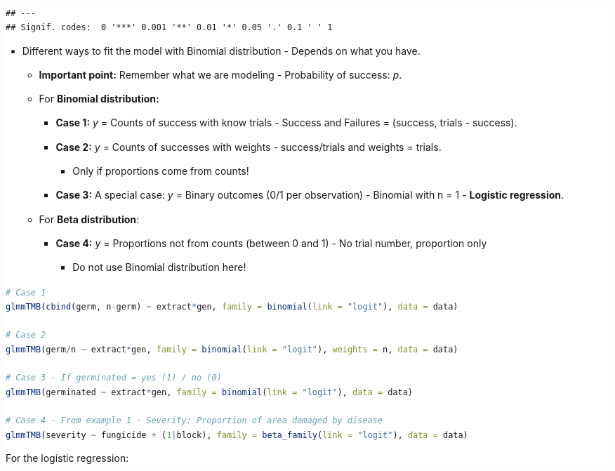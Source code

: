 ```         
## ---
## Signif. codes:  0 '***' 0.001 '**' 0.01 '*' 0.05 '.' 0.1 ' ' 1
```

-   Different ways to fit the model with Binomial distribution - Depends on what you have.

    -   **Important point:** Remember what we are modeling - Probability of success: $p$.

    -   For **Binomial distribution:**

        -   **Case 1:** $y$ = Counts of success with know trials - Success and Failures = (success, trials - success).

        -   **Case 2:** $y$ = Counts of successes with weights - success/trials and weights = trials.

            -   Only if proportions come from counts!

        -   **Case 3:** A special case: $y$ = Binary outcomes (0/1 per observation) - Binomial with n = 1 - **Logistic regression**.

    -   For **Beta distribution**:

        -   **Case 4:** $y$ = Proportions not from counts (between 0 and 1) - No trial number, proportion only

            -   Do not use Binomial distribution here!

``` r
# Case 1
glmmTMB(cbind(germ, n-germ) ~ extract*gen, family = binomial(link = "logit"), data = data)

# Case 2
glmmTMB(germ/n ~ extract*gen, family = binomial(link = "logit"), weights = n, data = data)

# Case 3 - If germinated = yes (1) / no (0)
glmmTMB(germinated ~ extract*gen, family = binomial(link = "logit"), data = data)

# Case 4 - From example 1 - Severity: Proportion of area damaged by disease
glmmTMB(severity ~ fungicide + (1|block), family = beta_family(link = "logit"), data = data)
```

For the logistic regression:
